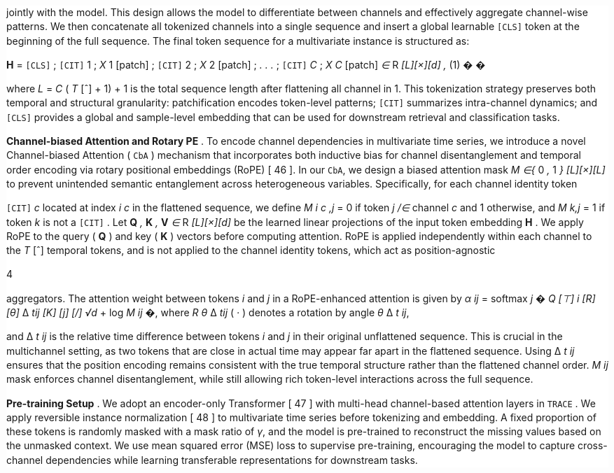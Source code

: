 jointly with the model. This design allows the model to differentiate between channels and effectively
aggregate channel-wise patterns. We then concatenate all tokenized channels into a single sequence
and insert a global learnable `[CLS]` token at the beginning of the full sequence. The final token
sequence for a multivariate instance is structured as:

**H** = `[CLS]` ; `[CIT]` 1 ; _X_ 1 [patch] ; `[CIT]` 2 ; _X_ 2 [patch] ; _. . ._ ; `[CIT]` _C_ ; _X_ _C_ [patch] _∈_ R _[L][×][d]_ _,_ (1)
� �

where _L_ = _C_ ( _T_ [ˆ] + 1) + 1 is the total sequence length after flattening all channel in 1. This
tokenization strategy preserves both temporal and structural granularity: patchification encodes
token-level patterns; `[CIT]` summarizes intra-channel dynamics; and `[CLS]` provides a global and
sample-level embedding that can be used for downstream retrieval and classification tasks.

**Channel-biased Attention and Rotary PE** . To encode channel dependencies in multivariate time
series, we introduce a novel Channel-biased Attention ( `CbA` ) mechanism that incorporates both inductive bias for channel disentanglement and temporal order encoding via rotary positional embeddings
(RoPE) [ 46 ]. In our `CbA`, we design a biased attention mask _M ∈{_ 0 _,_ 1 _}_ _[L][×][L]_ to prevent unintended
semantic entanglement across heterogeneous variables. Specifically, for each channel identity token

`[CIT]` _c_ located at index _i_ _c_ in the flattened sequence, we define _M_ _i_ _c_ _,j_ = 0 if token _j /∈_ channel
_c_ and 1 otherwise, and _M_ _k,j_ = 1 if token _k_ is not a `[CIT]` . Let **Q** _,_ **K** _,_ **V** _∈_ R _[L][×][d]_ be the learned
linear projections of the input token embedding **H** . We apply RoPE to the query ( **Q** ) and key ( **K** )
vectors before computing attention. RoPE is applied independently within each channel to the _T_ [ˆ]
temporal tokens, and is not applied to the channel identity tokens, which act as position-agnostic

4

aggregators. The attention weight between tokens _i_ and _j_ in a RoPE-enhanced attention is given by
_α_ _ij_ = softmax _j_ � _Q_ _[⊤]_ _i_ _[R]_ _[θ]_ ∆ _tij_ _[K]_ _[j]_ _[/]_ _√d_ + log _M_ _ij_ �, where _R_ _θ_ ∆ _tij_ ( _·_ ) denotes a rotation by angle _θ_ ∆ _t_ _ij_,

and ∆ _t_ _ij_ is the relative time difference between tokens _i_ and _j_ in their original unflattened sequence.
This is crucial in the multichannel setting, as two tokens that are close in actual time may appear far
apart in the flattened sequence. Using ∆ _t_ _ij_ ensures that the position encoding remains consistent
with the true temporal structure rather than the flattened channel order. _M_ _ij_ mask enforces channel
disentanglement, while still allowing rich token-level interactions across the full sequence.

**Pre-training Setup** . We adopt an encoder-only Transformer [ 47 ] with multi-head channel-based
attention layers in `TRACE` . We apply reversible instance normalization [ 48 ] to multivariate time series
before tokenizing and embedding. A fixed proportion of these tokens is randomly masked with a
mask ratio of _γ_, and the model is pre-trained to reconstruct the missing values based on the unmasked
context. We use mean squared error (MSE) loss to supervise pre-training, encouraging the model to
capture cross-channel dependencies while learning transferable representations for downstream tasks.
